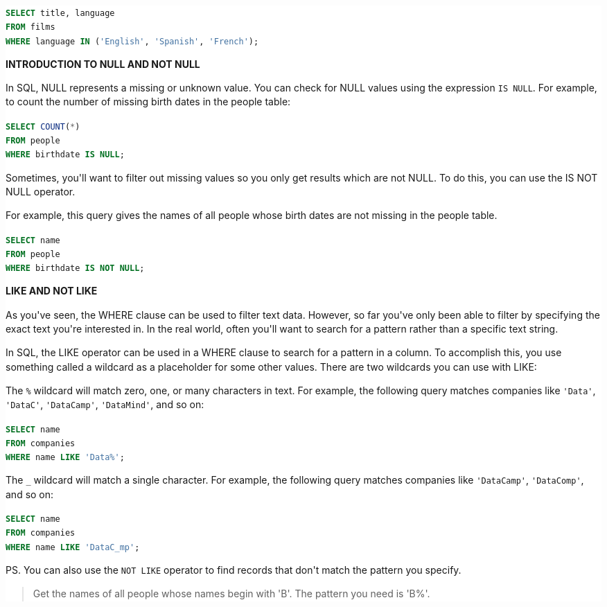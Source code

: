 ```sql 
SELECT title, language 
FROM films
WHERE language IN ('English', 'Spanish', 'French');
```
**INTRODUCTION TO NULL AND NOT NULL**

In SQL, NULL represents a missing or unknown value. You can check for NULL values using the expression ``IS NULL``. For example, to count the number of missing birth dates in the people table:

```sql 
SELECT COUNT(*)
FROM people
WHERE birthdate IS NULL;
```

Sometimes, you'll want to filter out missing values so you only get results which are not NULL. To do this, you can use the IS NOT NULL operator.

For example, this query gives the names of all people whose birth dates are not missing in the people table.

```sql 
SELECT name
FROM people
WHERE birthdate IS NOT NULL;
```
**LIKE AND NOT LIKE**

As you've seen, the WHERE clause can be used to filter text data. However, so far you've only been able to filter by specifying the exact text you're interested in. In the real world, often you'll want to search for a pattern rather than a specific text string.

In SQL, the LIKE operator can be used in a WHERE clause to search for a pattern in a column. To accomplish this, you use something called a wildcard as a placeholder for some other values. There are two wildcards you can use with LIKE:

The ``%`` wildcard will match zero, one, or many characters in text. For example, the following query matches companies like ``'Data'``, ``'DataC'``, ``'DataCamp'``, ``'DataMind'``, and so on:

```SQL 
SELECT name
FROM companies
WHERE name LIKE 'Data%';
```
The ``_`` wildcard will match a single character. For example, the following query matches companies like ``'DataCamp'``, ``'DataComp'``, and so on:

```SQL
SELECT name
FROM companies
WHERE name LIKE 'DataC_mp';
```

PS. You can also use the ``NOT LIKE`` operator to find records that don't match the pattern you specify.

> Get the names of all people whose names begin with 'B'. The pattern you need is 'B%'.
